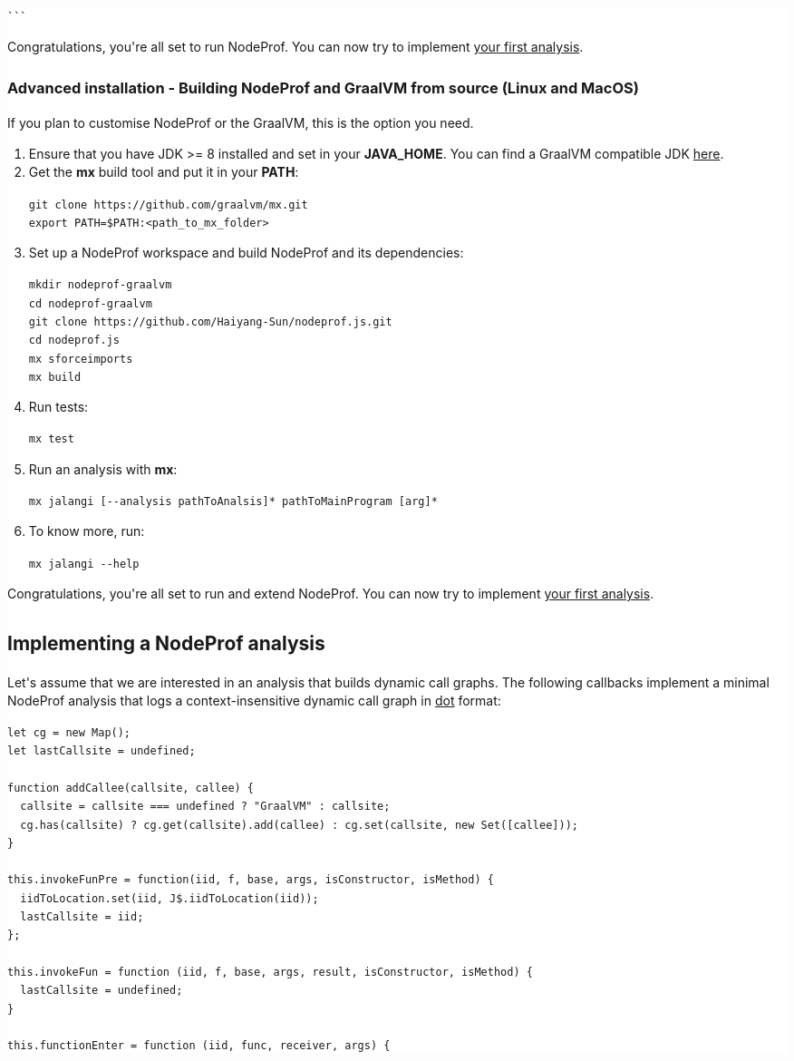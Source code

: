    ```

Congratulations, you're all set to run NodeProf. You can now try to implement [your first analysis](#implementing-a-nodeprof-analysis).

### Advanced installation - Building NodeProf and GraalVM from source (Linux and MacOS)
If you plan to customise NodeProf or the GraalVM, this is the option you need.
1. Ensure that you have JDK >= 8 installed and set in your **JAVA_HOME**.
    You can find a GraalVM compatible JDK [here](http://www.oracle.com/technetwork/oracle-labs/program-languages/downloads/index.html).
2. Get the  **mx**  build tool and put it in your  **PATH**:
	```
	git clone https://github.com/graalvm/mx.git
	export PATH=$PATH:<path_to_mx_folder>
	```
3. Set up a NodeProf workspace and build NodeProf and its dependencies:
	```
	mkdir nodeprof-graalvm
	cd nodeprof-graalvm
	git clone https://github.com/Haiyang-Sun/nodeprof.js.git
	cd nodeprof.js
	mx sforceimports
	mx build
	```
4. Run tests:
	```
	mx test
	```
5. Run an analysis with **mx**:
	```
	mx jalangi [--analysis pathToAnalsis]* pathToMainProgram [arg]*
	```
6. To know more, run:
    ```
    mx jalangi --help
    ```   

Congratulations, you're all set to run and extend NodeProf. You can now try to implement [your first analysis](#implementing-a-nodeprof-analysis).

## Implementing a NodeProf analysis
Let's assume that we are interested in an analysis that builds dynamic call graphs. The following callbacks implement a minimal NodeProf analysis that logs a context-insensitive dynamic call graph in [dot](http://www.graphviz.org/documentation/) format:
```
let cg = new Map();
let lastCallsite = undefined;

function addCallee(callsite, callee) {
  callsite = callsite === undefined ? "GraalVM" : callsite;
  cg.has(callsite) ? cg.get(callsite).add(callee) : cg.set(callsite, new Set([callee]));
}

this.invokeFunPre = function(iid, f, base, args, isConstructor, isMethod) {
  iidToLocation.set(iid, J$.iidToLocation(iid));
  lastCallsite = iid;
};

this.invokeFun = function (iid, f, base, args, result, isConstructor, isMethod) {
  lastCallsite = undefined;
}

this.functionEnter = function (iid, func, receiver, args) {
```